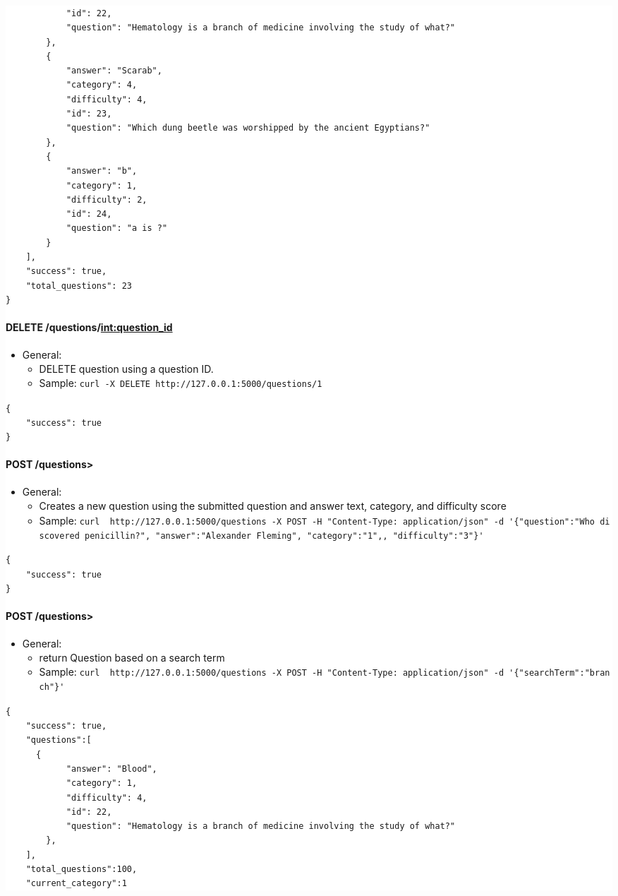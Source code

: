 ```console
            "id": 22,
            "question": "Hematology is a branch of medicine involving the study of what?"
        },
        {
            "answer": "Scarab",
            "category": 4,
            "difficulty": 4,
            "id": 23,
            "question": "Which dung beetle was worshipped by the ancient Egyptians?"
        },
        {
            "answer": "b",
            "category": 1,
            "difficulty": 2,
            "id": 24,
            "question": "a is ?"
        }
    ],
    "success": true,
    "total_questions": 23
}
```

#### DELETE /questions/<int:question_id>
- General:
  - DELETE question using a question ID.
  - Sample: `curl -X DELETE http://127.0.0.1:5000/questions/1 `
```console
{
    "success": true
}
```
#### POST /questions>
- General:
  - Creates a new question using the submitted question and answer text,
    category, and difficulty score
  - Sample: `curl  http://127.0.0.1:5000/questions -X POST -H "Content-Type: application/json" -d '{"question":"Who discovered penicillin?", "answer":"Alexander Fleming", "category":"1",, "difficulty":"3"}' `
```console
{
    "success": true
}
```
#### POST /questions>
- General:
  - return Question based on a search term
  - Sample: `curl  http://127.0.0.1:5000/questions -X POST -H "Content-Type: application/json" -d '{"searchTerm":"branch"}' `
```console
{
    "success": true,
    "questions":[
      {
            "answer": "Blood",
            "category": 1,
            "difficulty": 4,
            "id": 22,
            "question": "Hematology is a branch of medicine involving the study of what?"
        },
    ],
    "total_questions":100,
    "current_category":1
```